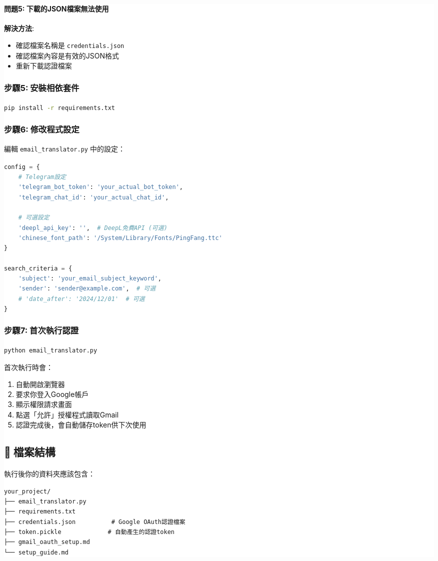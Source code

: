 #### 問題5: 下載的JSON檔案無法使用
**解決方法**:
- 確認檔案名稱是 `credentials.json`
- 確認檔案內容是有效的JSON格式
- 重新下載認證檔案

### 步驟5: 安裝相依套件
```bash
pip install -r requirements.txt
```

### 步驟6: 修改程式設定
編輯 `email_translator.py` 中的設定：
```python
config = {
    # Telegram設定
    'telegram_bot_token': 'your_actual_bot_token',
    'telegram_chat_id': 'your_actual_chat_id',
    
    # 可選設定
    'deepl_api_key': '',  # DeepL免費API (可選)
    'chinese_font_path': '/System/Library/Fonts/PingFang.ttc'
}

search_criteria = {
    'subject': 'your_email_subject_keyword',
    'sender': 'sender@example.com',  # 可選
    # 'date_after': '2024/12/01'  # 可選
}
```

### 步驟7: 首次執行認證
```bash
python email_translator.py
```

首次執行時會：
1. 自動開啟瀏覽器
2. 要求你登入Google帳戶
3. 顯示權限請求畫面
4. 點選「允許」授權程式讀取Gmail
5. 認證完成後，會自動儲存token供下次使用

## 📁 檔案結構
執行後你的資料夾應該包含：
```
your_project/
├── email_translator.py
├── requirements.txt
├── credentials.json          # Google OAuth認證檔案
├── token.pickle             # 自動產生的認證token
├── gmail_oauth_setup.md
└── setup_guide.md
```
